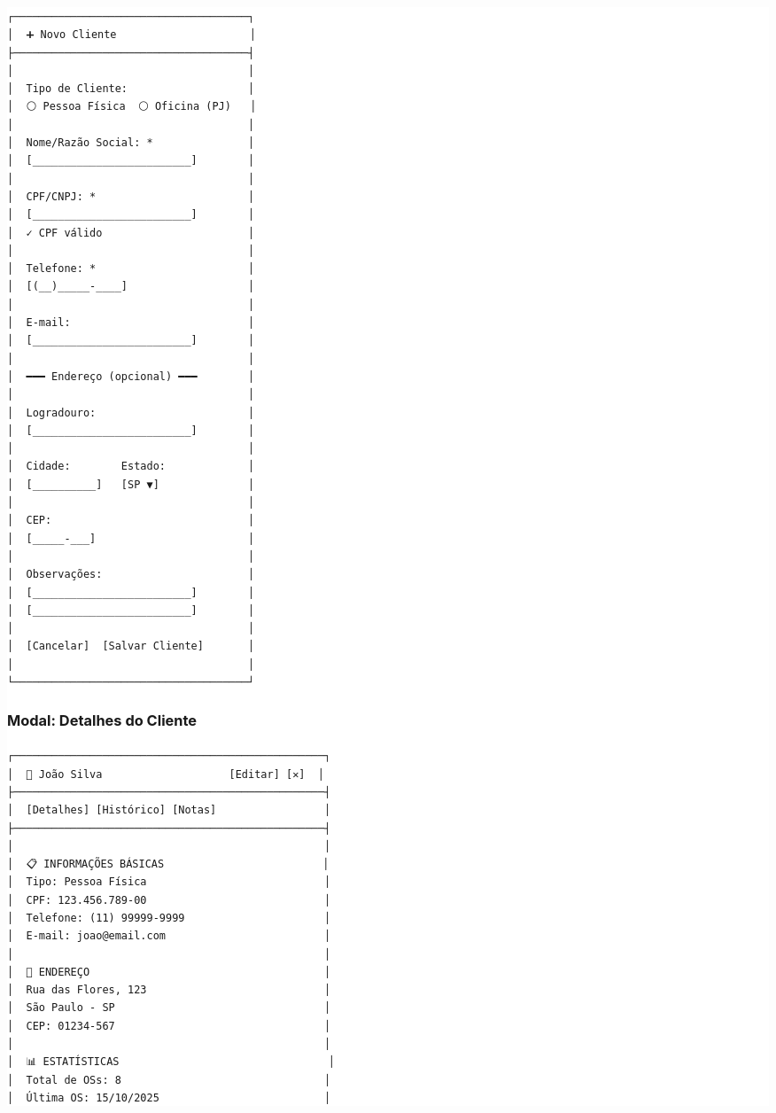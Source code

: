 ```
┌─────────────────────────────────────┐
│  ➕ Novo Cliente                     │
├─────────────────────────────────────┤
│                                     │
│  Tipo de Cliente:                   │
│  ⚪ Pessoa Física  ⚪ Oficina (PJ)   │
│                                     │
│  Nome/Razão Social: *               │
│  [_________________________]        │
│                                     │
│  CPF/CNPJ: *                        │
│  [_________________________]        │
│  ✓ CPF válido                       │
│                                     │
│  Telefone: *                        │
│  [(__)_____-____]                   │
│                                     │
│  E-mail:                            │
│  [_________________________]        │
│                                     │
│  ━━━ Endereço (opcional) ━━━        │
│                                     │
│  Logradouro:                        │
│  [_________________________]        │
│                                     │
│  Cidade:        Estado:             │
│  [__________]   [SP ▼]              │
│                                     │
│  CEP:                               │
│  [_____-___]                        │
│                                     │
│  Observações:                       │
│  [_________________________]        │
│  [_________________________]        │
│                                     │
│  [Cancelar]  [Salvar Cliente]       │
│                                     │
└─────────────────────────────────────┘
```

### Modal: Detalhes do Cliente

```
┌─────────────────────────────────────────────────┐
│  👤 João Silva                    [Editar] [✕]  │
├─────────────────────────────────────────────────┤
│  [Detalhes] [Histórico] [Notas]                 │
├─────────────────────────────────────────────────┤
│                                                 │
│  📋 INFORMAÇÕES BÁSICAS                         │
│  Tipo: Pessoa Física                            │
│  CPF: 123.456.789-00                            │
│  Telefone: (11) 99999-9999                      │
│  E-mail: joao@email.com                         │
│                                                 │
│  📍 ENDEREÇO                                     │
│  Rua das Flores, 123                            │
│  São Paulo - SP                                 │
│  CEP: 01234-567                                 │
│                                                 │
│  📊 ESTATÍSTICAS                                 │
│  Total de OSs: 8                                │
│  Última OS: 15/10/2025                          │
```